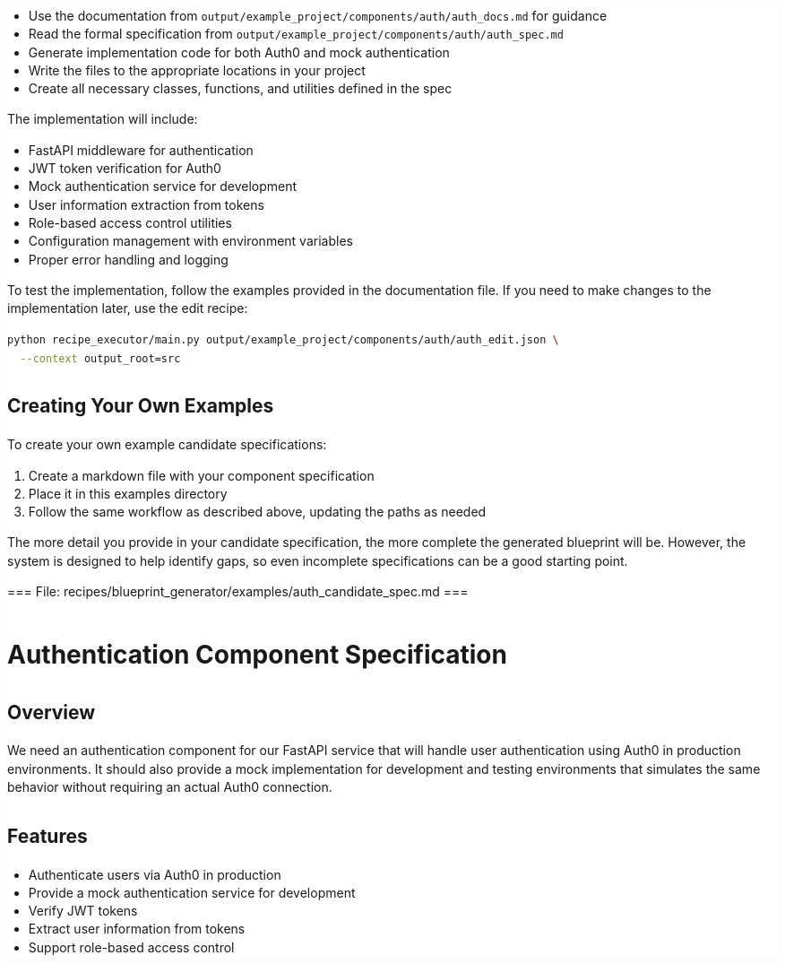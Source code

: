- Use the documentation from `output/example_project/components/auth/auth_docs.md` for guidance
- Read the formal specification from `output/example_project/components/auth/auth_spec.md`
- Generate implementation code for both Auth0 and mock authentication
- Write the files to the appropriate locations in your project
- Create all necessary classes, functions, and utilities defined in the spec

The implementation will include:

- FastAPI middleware for authentication
- JWT token verification for Auth0
- Mock authentication service for development
- User information extraction from tokens
- Role-based access control utilities
- Configuration management with environment variables
- Proper error handling and logging

To test the implementation, follow the examples provided in the documentation file. If you need to make changes to the implementation later, use the edit recipe:

```bash
python recipe_executor/main.py output/example_project/components/auth/auth_edit.json \
  --context output_root=src
```

## Creating Your Own Examples

To create your own example candidate specifications:

1. Create a markdown file with your component specification
2. Place it in this examples directory
3. Follow the same workflow as described above, updating the paths as needed

The more detail you provide in your candidate specification, the more complete the generated blueprint will be. However, the system is designed to help identify gaps, so even incomplete specifications can be a good starting point.


=== File: recipes/blueprint_generator/examples/auth_candidate_spec.md ===
# Authentication Component Specification

## Overview

We need an authentication component for our FastAPI service that will handle user authentication using Auth0 in production environments. It should also provide a mock implementation for development and testing environments that simulates the same behavior without requiring an actual Auth0 connection.

## Features

- Authenticate users via Auth0 in production
- Provide a mock authentication service for development
- Verify JWT tokens
- Extract user information from tokens
- Support role-based access control
